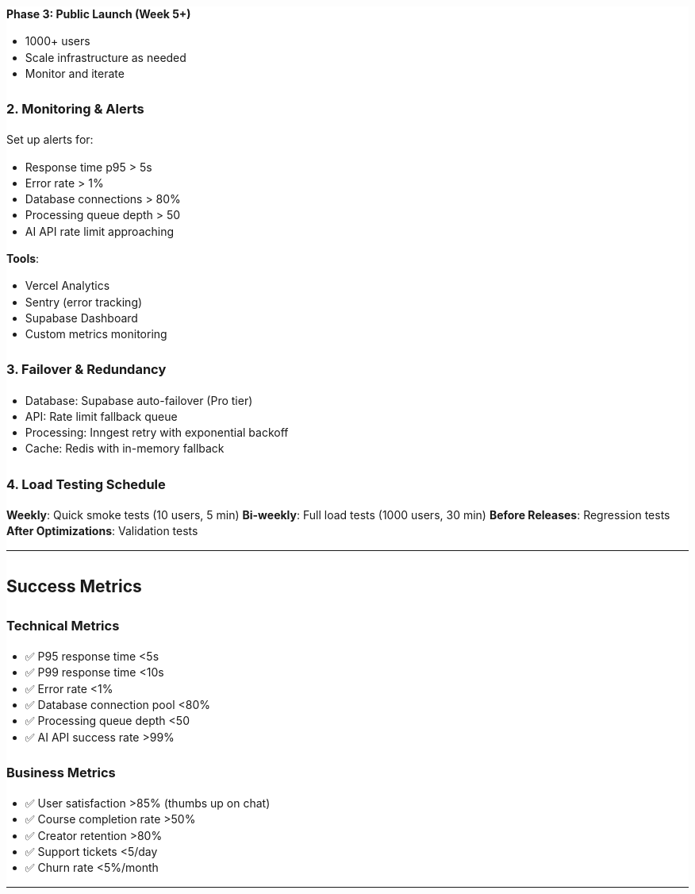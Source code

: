 **Phase 3: Public Launch (Week 5+)**
- 1000+ users
- Scale infrastructure as needed
- Monitor and iterate

### 2. Monitoring & Alerts

Set up alerts for:
- Response time p95 > 5s
- Error rate > 1%
- Database connections > 80%
- Processing queue depth > 50
- AI API rate limit approaching

**Tools**:
- Vercel Analytics
- Sentry (error tracking)
- Supabase Dashboard
- Custom metrics monitoring

### 3. Failover & Redundancy

- Database: Supabase auto-failover (Pro tier)
- API: Rate limit fallback queue
- Processing: Inngest retry with exponential backoff
- Cache: Redis with in-memory fallback

### 4. Load Testing Schedule

**Weekly**: Quick smoke tests (10 users, 5 min)
**Bi-weekly**: Full load tests (1000 users, 30 min)
**Before Releases**: Regression tests
**After Optimizations**: Validation tests

---

## Success Metrics

### Technical Metrics

- ✅ P95 response time <5s
- ✅ P99 response time <10s
- ✅ Error rate <1%
- ✅ Database connection pool <80%
- ✅ Processing queue depth <50
- ✅ AI API success rate >99%

### Business Metrics

- ✅ User satisfaction >85% (thumbs up on chat)
- ✅ Course completion rate >50%
- ✅ Creator retention >80%
- ✅ Support tickets <5/day
- ✅ Churn rate <5%/month

---